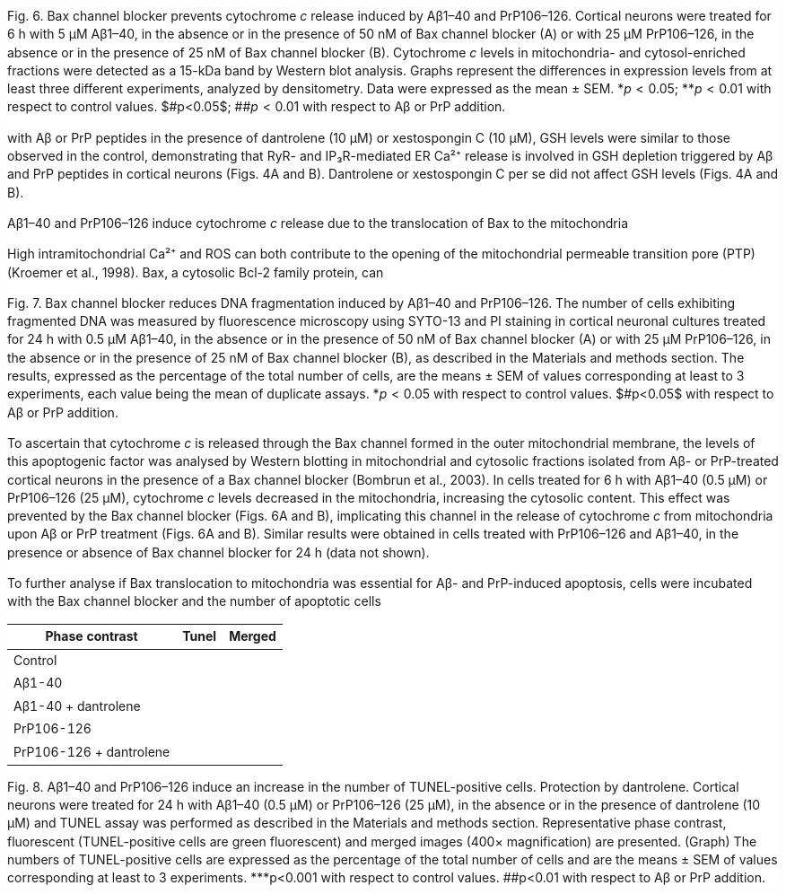 Fig. 6. Bax channel blocker prevents cytochrome $c$ release induced by Aβ1–40 and PrP106–126. Cortical neurons were treated for 6 h with 5 μM Aβ1–40, in the absence or in the presence of 50 nM of Bax channel blocker (A) or with 25 μM PrP106–126, in the absence or in the presence of 25 nM of Bax channel blocker (B). Cytochrome $c$ levels in mitochondria- and cytosol-enriched fractions were detected as a 15-kDa band by Western blot analysis. Graphs represent the differences in expression levels from at least three different experiments, analyzed by densitometry. Data were expressed as the mean ± SEM. *$p<0.05$; **$p<0.01$ with respect to control values. $#p<0.05$; ##$p<0.01$ with respect to Aβ or PrP addition.

with Aβ or PrP peptides in the presence of dantrolene (10 μM) or xestospongin C (10 μM), GSH levels were similar to those observed in the control, demonstrating that RyR- and IP₃R-mediated ER Ca²⁺ release is involved in GSH depletion triggered by Aβ and PrP peptides in cortical neurons (Figs. 4A and B). Dantrolene or xestospongin C per se did not affect GSH levels (Figs. 4A and B).

Aβ1–40 and PrP106–126 induce cytochrome $c$ release due to the translocation of Bax to the mitochondria

High intramitochondrial Ca²⁺ and ROS can both contribute to the opening of the mitochondrial permeable transition pore (PTP) (Kroemer et al., 1998). Bax, a cytosolic Bcl-2 family protein, can

Fig. 7. Bax channel blocker reduces DNA fragmentation induced by Aβ1–40 and PrP106–126. The number of cells exhibiting fragmented DNA was measured by fluorescence microscopy using SYTO-13 and PI staining in cortical neuronal cultures treated for 24 h with 0.5 μM Aβ1–40, in the absence or in the presence of 50 nM of Bax channel blocker (A) or with 25 μM PrP106–126, in the absence or in the presence of 25 nM of Bax channel blocker (B), as described in the Materials and methods section. The results, expressed as the percentage of the total number of cells, are the means ± SEM of values corresponding at least to 3 experiments, each value being the mean of duplicate assays. *$p<0.05$ with respect to control values. $#p<0.05$ with respect to Aβ or PrP addition.

To ascertain that cytochrome $c$ is released through the Bax channel formed in the outer mitochondrial membrane, the levels of this apoptogenic factor was analysed by Western blotting in mitochondrial and cytosolic fractions isolated from Aβ- or PrP-treated cortical neurons in the presence of a Bax channel blocker (Bombrun et al., 2003). In cells treated for 6 h with Aβ1–40 (0.5 μM) or PrP106–126 (25 μM), cytochrome $c$ levels decreased in the mitochondria, increasing the cytosolic content. This effect was prevented by the Bax channel blocker (Figs. 6A and B), implicating this channel in the release of cytochrome $c$ from mitochondria upon Aβ or PrP treatment (Figs. 6A and B). Similar results were obtained in cells treated with PrP106–126 and Aβ1–40, in the presence or absence of Bax channel blocker for 24 h (data not shown).

To further analyse if Bax translocation to mitochondria was essential for Aβ- and PrP-induced apoptosis, cells were incubated with the Bax channel blocker and the number of apoptotic cells

| Phase contrast | Tunel | Merged |
|----------------|-------|--------|
| Control        |       |        |
| Aβ1-40         |       |        |
| Aβ1-40 + dantrolene |       |        |
| PrP106-126     |       |        |
| PrP106-126 + dantrolene |       |        |

Fig. 8. Aβ1–40 and PrP106–126 induce an increase in the number of TUNEL-positive cells. Protection by dantrolene. Cortical neurons were treated for 24 h with Aβ1–40 (0.5 μM) or PrP106–126 (25 μM), in the absence or in the presence of dantrolene (10 μM) and TUNEL assay was performed as described in the Materials and methods section. Representative phase contrast, fluorescent (TUNEL-positive cells are green fluorescent) and merged images (400× magnification) are presented. (Graph) The numbers of TUNEL-positive cells are expressed as the percentage of the total number of cells and are the means ± SEM of values corresponding at least to 3 experiments. ***p<0.001 with respect to control values. ##p<0.01 with respect to Aβ or PrP addition.